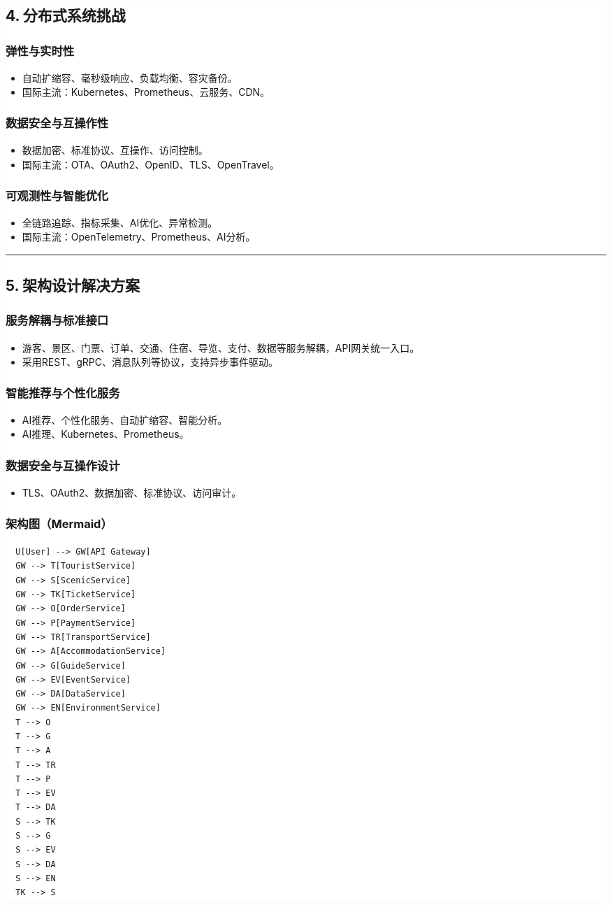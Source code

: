 
## 4. 分布式系统挑战

### 弹性与实时性

- 自动扩缩容、毫秒级响应、负载均衡、容灾备份。
- 国际主流：Kubernetes、Prometheus、云服务、CDN。

### 数据安全与互操作性

- 数据加密、标准协议、互操作、访问控制。
- 国际主流：OTA、OAuth2、OpenID、TLS、OpenTravel。

### 可观测性与智能优化

- 全链路追踪、指标采集、AI优化、异常检测。
- 国际主流：OpenTelemetry、Prometheus、AI分析。

---

## 5. 架构设计解决方案

### 服务解耦与标准接口

- 游客、景区、门票、订单、交通、住宿、导览、支付、数据等服务解耦，API网关统一入口。
- 采用REST、gRPC、消息队列等协议，支持异步事件驱动。

### 智能推荐与个性化服务

- AI推荐、个性化服务、自动扩缩容、智能分析。
- AI推理、Kubernetes、Prometheus。

### 数据安全与互操作设计

- TLS、OAuth2、数据加密、标准协议、访问审计。

### 架构图（Mermaid）

```mermaid
  U[User] --> GW[API Gateway]
  GW --> T[TouristService]
  GW --> S[ScenicService]
  GW --> TK[TicketService]
  GW --> O[OrderService]
  GW --> P[PaymentService]
  GW --> TR[TransportService]
  GW --> A[AccommodationService]
  GW --> G[GuideService]
  GW --> EV[EventService]
  GW --> DA[DataService]
  GW --> EN[EnvironmentService]
  T --> O
  T --> G
  T --> A
  T --> TR
  T --> P
  T --> EV
  T --> DA
  S --> TK
  S --> G
  S --> EV
  S --> DA
  S --> EN
  TK --> S
```
